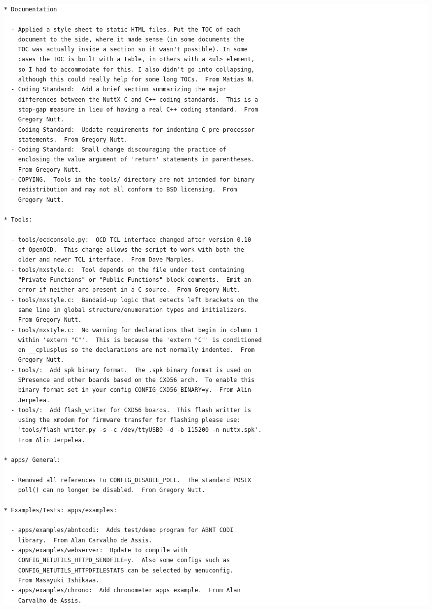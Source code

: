     * Documentation

      - Applied a style sheet to static HTML files. Put the TOC of each
        document to the side, where it made sense (in some documents the
        TOC was actually inside a section so it wasn't possible). In some
        cases the TOC is built with a table, in others with a <ul> element,
        so I had to accommodate for this. I also didn't go into collapsing,
        although this could really help for some long TOCs.  From Matias N.
      - Coding Standard:  Add a brief section summarizing the major
        differences between the NuttX C and C++ coding standards.  This is a
        stop-gap measure in lieu of having a real C++ coding standard.  From
        Gregory Nutt.
      - Coding Standard:  Update requirements for indenting C pre-processor
        statements.  From Gregory Nutt.
      - Coding Standard:  Small change discouraging the practice of
        enclosing the value argument of 'return' statements in parentheses.
        From Gregory Nutt.
      - COPYING.  Tools in the tools/ directory are not intended for binary
        redistribution and may not all conform to BSD licensing.  From
        Gregory Nutt.

    * Tools:

      - tools/ocdconsole.py:  OCD TCL interface changed after version 0.10
        of OpenOCD.  This change allows the script to work with both the
        older and newer TCL interface.  From Dave Marples.
      - tools/nxstyle.c:  Tool depends on the file under test containing
        "Private Functions" or "Public Functions" block comments.  Emit an
        error if neither are present in a C source.  From Gregory Nutt.
      - tools/nxstyle.c:  Bandaid-up logic that detects left brackets on the
        same line in global structure/enumeration types and initializers.
        From Gregory Nutt.
      - tools/nxstyle.c:  No warning for declarations that begin in column 1
        within 'extern "C"'.  This is because the 'extern "C"' is conditioned
        on __cplusplus so the declarations are not normally indented.  From
        Gregory Nutt.
      - tools/:  Add spk binary format.  The .spk binary format is used on
        SPresence and other boards based on the CXD56 arch.  To enable this
        binary format set in your config CONFIG_CXD56_BINARY=y.  From Alin
        Jerpelea.
      - tools/:  Add flash_writer for CXD56 boards.  This flash writter is
        using the xmodem for firmware transfer for flashing please use:
        'tools/flash_writer.py -s -c /dev/ttyUSB0 -d -b 115200 -n nuttx.spk'.
        From Alin Jerpelea.

    * apps/ General:

      - Removed all references to CONFIG_DISABLE_POLL.  The standard POSIX
        poll() can no longer be disabled.  From Gregory Nutt.

    * Examples/Tests: apps/examples:

      - apps/examples/abntcodi:  Adds test/demo program for ABNT CODI
        library.  From Alan Carvalho de Assis.
      - apps/examples/webserver:  Update to compile with
        CONFIG_NETUTILS_HTTPD_SENDFILE=y.  Also some configs such as
        CONFIG_NETUTILS_HTTPDFILESTATS can be selected by menuconfig.
        From Masayuki Ishikawa.
      - apps/examples/chrono:  Add chronometer apps example.  From Alan
        Carvalho de Assis.
